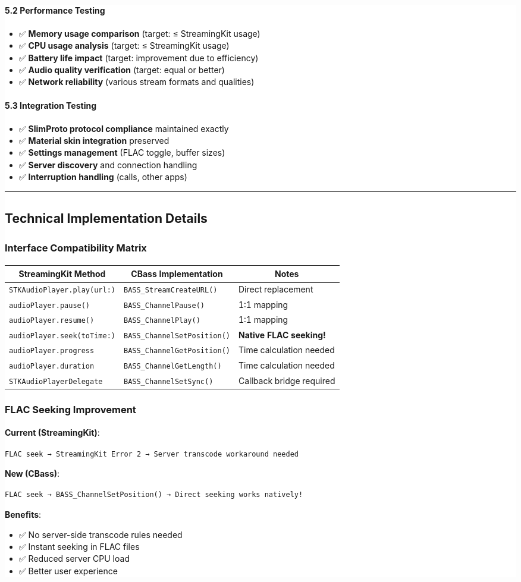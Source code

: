 #### **5.2 Performance Testing**
- ✅ **Memory usage comparison** (target: ≤ StreamingKit usage)
- ✅ **CPU usage analysis** (target: ≤ StreamingKit usage)
- ✅ **Battery life impact** (target: improvement due to efficiency)
- ✅ **Audio quality verification** (target: equal or better)
- ✅ **Network reliability** (various stream formats and qualities)

#### **5.3 Integration Testing**
- ✅ **SlimProto protocol compliance** maintained exactly
- ✅ **Material skin integration** preserved
- ✅ **Settings management** (FLAC toggle, buffer sizes)
- ✅ **Server discovery** and connection handling
- ✅ **Interruption handling** (calls, other apps)

---

## **Technical Implementation Details**

### **Interface Compatibility Matrix**

| **StreamingKit Method** | **CBass Implementation** | **Notes** |
|------------------------|---------------------------|-----------|
| `STKAudioPlayer.play(url:)` | `BASS_StreamCreateURL()` | Direct replacement |
| `audioPlayer.pause()` | `BASS_ChannelPause()` | 1:1 mapping |
| `audioPlayer.resume()` | `BASS_ChannelPlay()` | 1:1 mapping |
| `audioPlayer.seek(toTime:)` | `BASS_ChannelSetPosition()` | **Native FLAC seeking!** |
| `audioPlayer.progress` | `BASS_ChannelGetPosition()` | Time calculation needed |
| `audioPlayer.duration` | `BASS_ChannelGetLength()` | Time calculation needed |
| `STKAudioPlayerDelegate` | `BASS_ChannelSetSync()` | Callback bridge required |

### **FLAC Seeking Improvement**

**Current (StreamingKit)**:
```
FLAC seek → StreamingKit Error 2 → Server transcode workaround needed
```

**New (CBass)**:
```
FLAC seek → BASS_ChannelSetPosition() → Direct seeking works natively!
```

**Benefits**:
- ✅ No server-side transcode rules needed
- ✅ Instant seeking in FLAC files
- ✅ Reduced server CPU load
- ✅ Better user experience
